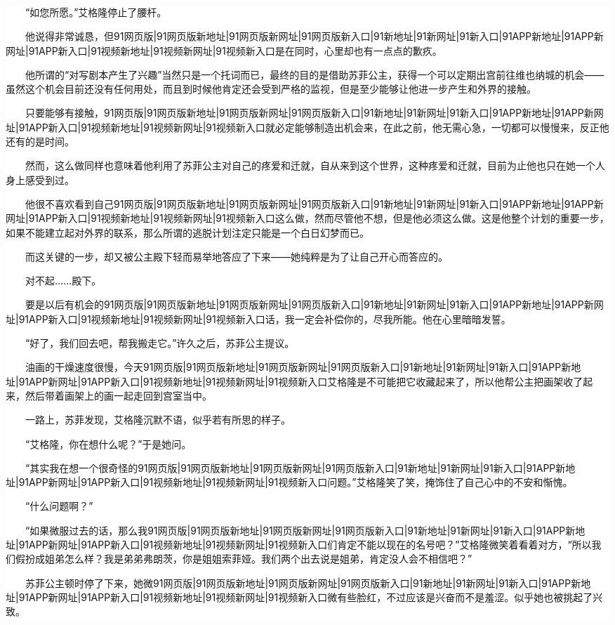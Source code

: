 　　“如您所愿。”艾格隆停止了腰杆。

　　他说得非常诚恳，但91网页版|91网页版新地址|91网页版新网址|91网页版新入口|91新地址|91新网址|91新入口|91APP新地址|91APP新网址|91APP新入口|91视频新地址|91视频新网址|91视频新入口是在同时，心里却也有一点点的歉疚。

　　他所谓的“对写剧本产生了兴趣”当然只是一个托词而已，最终的目的是借助苏菲公主，获得一个可以定期出宫前往维也纳城的机会——虽然这个机会目前还没有任何用处，而且到时候他肯定还会受到严格的监视，但是至少能够让他进一步产生和外界的接触。

　　只要能够有接触，91网页版|91网页版新地址|91网页版新网址|91网页版新入口|91新地址|91新网址|91新入口|91APP新地址|91APP新网址|91APP新入口|91视频新地址|91视频新网址|91视频新入口就必定能够制造出机会来，在此之前，他无需心急，一切都可以慢慢来，反正他还有的是时间。

　　然而，这么做同样也意味着他利用了苏菲公主对自己的疼爱和迁就，自从来到这个世界，这种疼爱和迁就，目前为止他也只在她一个人身上感受到过。

　　他很不喜欢看到自己91网页版|91网页版新地址|91网页版新网址|91网页版新入口|91新地址|91新网址|91新入口|91APP新地址|91APP新网址|91APP新入口|91视频新地址|91视频新网址|91视频新入口这么做，然而尽管他不想，但是他必须这么做。这是他整个计划的重要一步，如果不能建立起对外界的联系，那么所谓的逃脱计划注定只能是一个白日幻梦而已。

　　而这关键的一步，却又被公主殿下轻而易举地答应了下来——她纯粹是为了让自己开心而答应的。

　　对不起……殿下。

　　要是以后有机会的91网页版|91网页版新地址|91网页版新网址|91网页版新入口|91新地址|91新网址|91新入口|91APP新地址|91APP新网址|91APP新入口|91视频新地址|91视频新网址|91视频新入口话，我一定会补偿你的，尽我所能。他在心里暗暗发誓。

　　“好了，我们回去吧，帮我搬走它。”许久之后，苏菲公主提议。

　　油画的干燥速度很慢，今天91网页版|91网页版新地址|91网页版新网址|91网页版新入口|91新地址|91新网址|91新入口|91APP新地址|91APP新网址|91APP新入口|91视频新地址|91视频新网址|91视频新入口艾格隆是不可能把它收藏起来了，所以他帮公主把画架收了起来，然后带着画架上的画一起走回到宫室当中。

　　一路上，苏菲发现，艾格隆沉默不语，似乎若有所思的样子。

　　“艾格隆，你在想什么呢？”于是她问。

　　“其实我在想一个很奇怪的91网页版|91网页版新地址|91网页版新网址|91网页版新入口|91新地址|91新网址|91新入口|91APP新地址|91APP新网址|91APP新入口|91视频新地址|91视频新网址|91视频新入口问题。”艾格隆笑了笑，掩饰住了自己心中的不安和惭愧。

　　“什么问题啊？”

　　“如果微服过去的话，那么我91网页版|91网页版新地址|91网页版新网址|91网页版新入口|91新地址|91新网址|91新入口|91APP新地址|91APP新网址|91APP新入口|91视频新地址|91视频新网址|91视频新入口们肯定不能以现在的名号吧？”艾格隆微笑着看着对方，“所以我们假扮成姐弟怎么样？我是弟弟弗朗茨，你是姐姐索菲娅。我们两个出去说是姐弟，肯定没人会不相信吧？”

　　苏菲公主顿时停了下来，她微91网页版|91网页版新地址|91网页版新网址|91网页版新入口|91新地址|91新网址|91新入口|91APP新地址|91APP新网址|91APP新入口|91视频新地址|91视频新网址|91视频新入口微有些脸红，不过应该是兴奋而不是羞涩。似乎她也被挑起了兴致。
